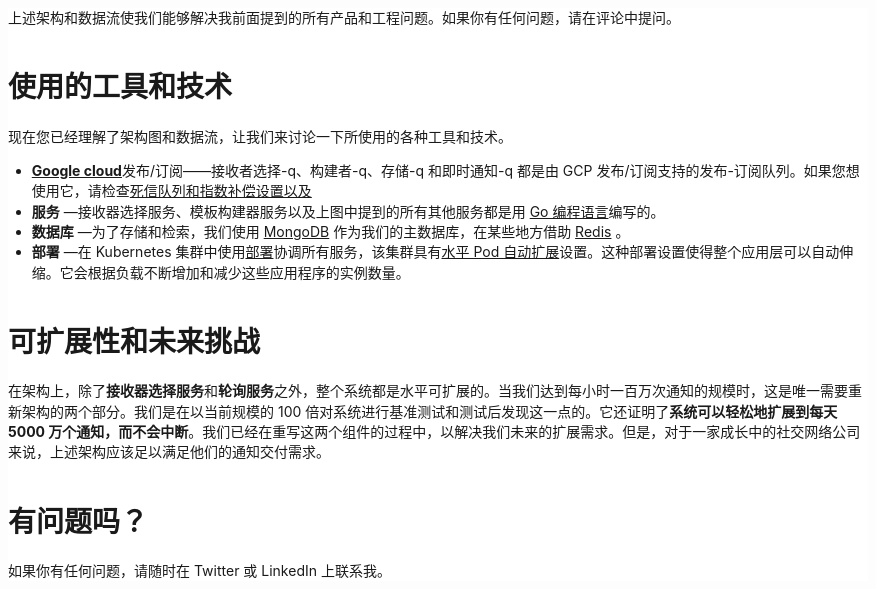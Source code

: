 上述架构和数据流使我们能够解决我前面提到的所有产品和工程问题。如果你有任何问题，请在评论中提问。

# 使用的工具和技术

现在您已经理解了架构图和数据流，让我们来讨论一下所使用的各种工具和技术。

*   [**Google cloud**](https://cloud.google.com/pubsub)发布/订阅——接收者选择-q、构建者-q、存储-q 和即时通知-q 都是由 GCP 发布/订阅支持的发布-订阅队列。如果您想使用它，请检查[死信队列和指数补偿设置以及](https://cloud.google.com/pubsub/docs/handling-failures)
*   **服务** —接收器选择服务、模板构建器服务以及上图中提到的所有其他服务都是用 [Go 编程语言](https://go.dev/)编写的。
*   **数据库** —为了存储和检索，我们使用 [MongoDB](https://www.mongodb.com/) 作为我们的主数据库，在某些地方借助 [Redis](https://redis.io/) 。
*   **部署** —在 Kubernetes 集群中使用[部署](https://kubernetes.io/docs/concepts/workloads/controllers/deployment/)协调所有服务，该集群具有[水平 Pod 自动扩展](https://kubernetes.io/docs/tasks/run-application/horizontal-pod-autoscale/)设置。这种部署设置使得整个应用层可以自动伸缩。它会根据负载不断增加和减少这些应用程序的实例数量。

# 可扩展性和未来挑战

在架构上，除了**接收器选择服务**和**轮询服务**之外，整个系统都是水平可扩展的。当我们达到每小时一百万次通知的规模时，这是唯一需要重新架构的两个部分。我们是在以当前规模的 100 倍对系统进行基准测试和测试后发现这一点的。它还证明了**系统可以轻松地扩展到每天 5000 万个通知，而不会中断**。我们已经在重写这两个组件的过程中，以解决我们未来的扩展需求。但是，对于一家成长中的社交网络公司来说，上述架构应该足以满足他们的通知交付需求。

# 有问题吗？

如果你有任何问题，请随时在 Twitter 或 LinkedIn 上联系我。